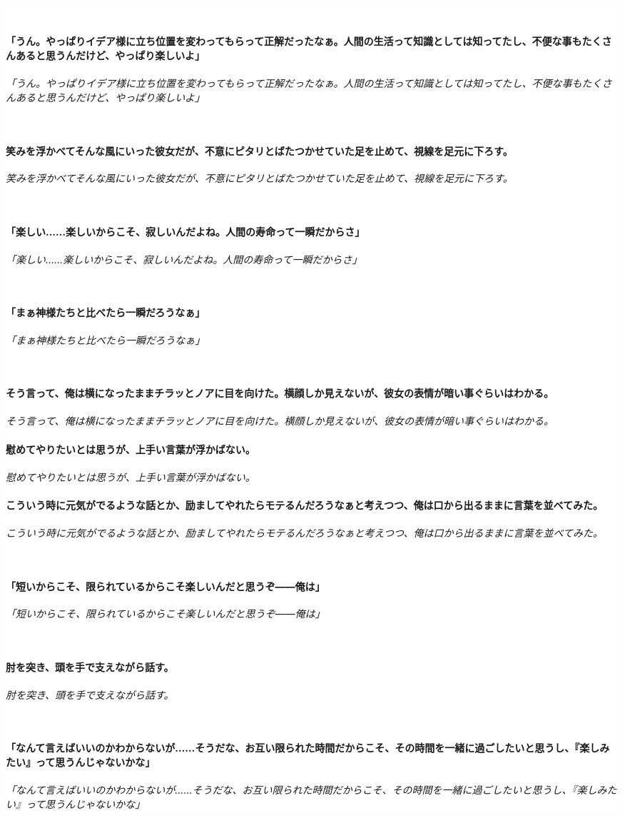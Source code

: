 &nbsp;

#### 「うん。やっぱりイデア様に立ち位置を変わってもらって正解だったなぁ。人間の生活って知識としては知ってたし、不便な事もたくさんあると思うんだけど、やっぱり楽しいよ」

*「うん。やっぱりイデア様に立ち位置を変わってもらって正解だったなぁ。人間の生活って知識としては知ってたし、不便な事もたくさんあると思うんだけど、やっぱり楽しいよ」*

&nbsp;

#### 笑みを浮かべてそんな風にいった彼女だが、不意にピタリとばたつかせていた足を止めて、視線を足元に下ろす。

*笑みを浮かべてそんな風にいった彼女だが、不意にピタリとばたつかせていた足を止めて、視線を足元に下ろす。*

&nbsp;

#### 「楽しい……楽しいからこそ、寂しいんだよね。人間の寿命って一瞬だからさ」

*「楽しい……楽しいからこそ、寂しいんだよね。人間の寿命って一瞬だからさ」*

&nbsp;

#### 「まぁ神様たちと比べたら一瞬だろうなぁ」

*「まぁ神様たちと比べたら一瞬だろうなぁ」*

&nbsp;

#### そう言って、俺は横になったままチラッとノアに目を向けた。横顔しか見えないが、彼女の表情が暗い事ぐらいはわかる。

*そう言って、俺は横になったままチラッとノアに目を向けた。横顔しか見えないが、彼女の表情が暗い事ぐらいはわかる。*

#### 慰めてやりたいとは思うが、上手い言葉が浮かばない。

*慰めてやりたいとは思うが、上手い言葉が浮かばない。*

#### こういう時に元気がでるような話とか、励ましてやれたらモテるんだろうなぁと考えつつ、俺は口から出るままに言葉を並べてみた。

*こういう時に元気がでるような話とか、励ましてやれたらモテるんだろうなぁと考えつつ、俺は口から出るままに言葉を並べてみた。*

&nbsp;

#### 「短いからこそ、限られているからこそ楽しいんだと思うぞ――俺は」

*「短いからこそ、限られているからこそ楽しいんだと思うぞ――俺は」*

&nbsp;

#### 肘を突き、頭を手で支えながら話す。

*肘を突き、頭を手で支えながら話す。*

&nbsp;

#### 「なんて言えばいいのかわからないが……そうだな、お互い限られた時間だからこそ、その時間を一緒に過ごしたいと思うし、『楽しみたい』って思うんじゃないかな」

*「なんて言えばいいのかわからないが……そうだな、お互い限られた時間だからこそ、その時間を一緒に過ごしたいと思うし、『楽しみたい』って思うんじゃないかな」*
